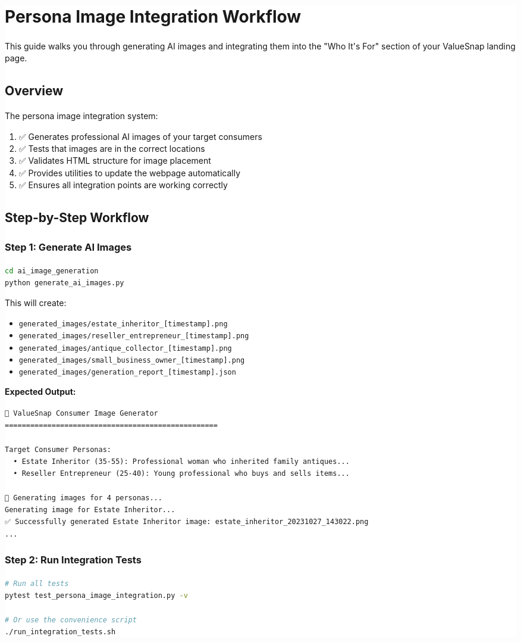 # Persona Image Integration Workflow

This guide walks you through generating AI images and integrating them into the "Who It's For" section of your ValueSnap landing page.

## Overview

The persona image integration system:
1. ✅ Generates professional AI images of your target consumers
2. ✅ Tests that images are in the correct locations
3. ✅ Validates HTML structure for image placement
4. ✅ Provides utilities to update the webpage automatically
5. ✅ Ensures all integration points are working correctly

## Step-by-Step Workflow

### Step 1: Generate AI Images

```bash
cd ai_image_generation
python generate_ai_images.py
```

This will create:
- `generated_images/estate_inheritor_[timestamp].png`
- `generated_images/reseller_entrepreneur_[timestamp].png`
- `generated_images/antique_collector_[timestamp].png`
- `generated_images/small_business_owner_[timestamp].png`
- `generated_images/generation_report_[timestamp].json`

**Expected Output:**
```
🎨 ValueSnap Consumer Image Generator
==================================================

Target Consumer Personas:
  • Estate Inheritor (35-55): Professional woman who inherited family antiques...
  • Reseller Entrepreneur (25-40): Young professional who buys and sells items...
  
🚀 Generating images for 4 personas...
Generating image for Estate Inheritor...
✅ Successfully generated Estate Inheritor image: estate_inheritor_20231027_143022.png
...
```

### Step 2: Run Integration Tests

```bash
# Run all tests
pytest test_persona_image_integration.py -v

# Or use the convenience script
./run_integration_tests.sh
```
